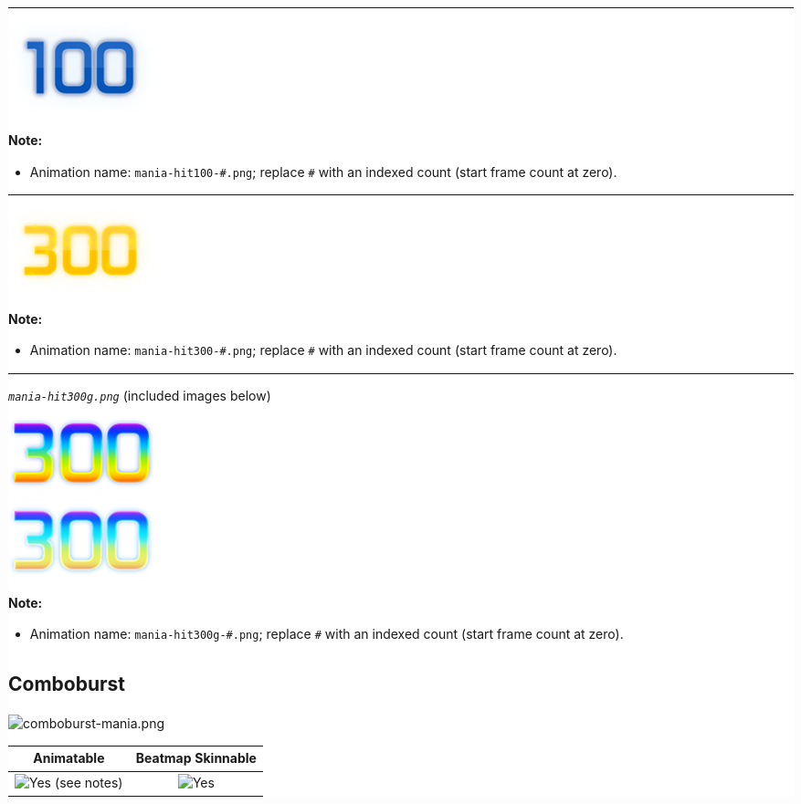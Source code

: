 * * *

![](img/mania-hit100.png "mania-hit100.png")

**Note:**

- Animation name: `mania-hit100-#.png`; replace `#` with an indexed count (start frame count at zero).

* * *

![](img/mania-hit300.png "mania-hit300.png")

**Note:**

- Animation name: `mania-hit300-#.png`; replace `#` with an indexed count (start frame count at zero).

* * *

*`mania-hit300g.png`* (included images below)

![](img/mania-hit300g-0.png "mania-hit300g-0.png")

![](img/mania-hit300g-1.png "mania-hit300g-1.png")

**Note:**

- Animation name: `mania-hit300g-#.png`; replace `#` with an indexed count (start frame count at zero).

## Comboburst

![](/comboburst-mania.png "comboburst-mania.png")

|                Animatable                 |       Beatmap Skinnable       |
|:-----------------------------------------:|:-----------------------------:|
| ![Yes](/wiki/shared/true.png) (see notes) | ![Yes](/wiki/shared/true.png) |
